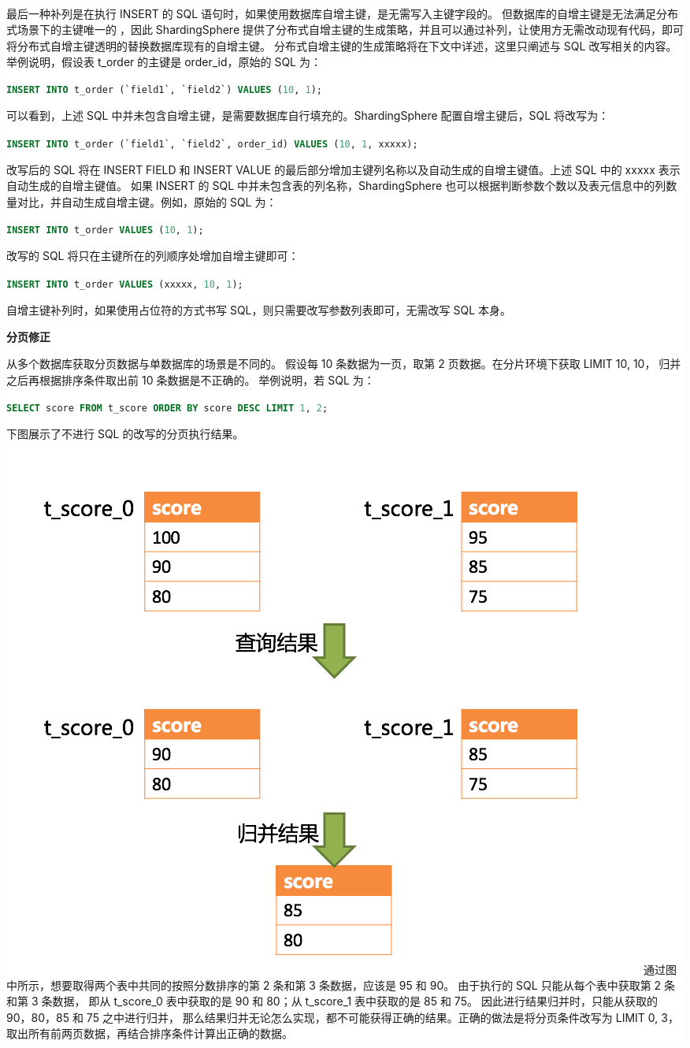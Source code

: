 最后一种补列是在执行 INSERT 的 SQL 语句时，如果使用数据库自增主键，是无需写入主键字段的。 但数据库的自增主键是无法满足分布式场景下的主键唯一的
，因此 ShardingSphere 提供了分布式自增主键的生成策略，并且可以通过补列，让使用方无需改动现有代码，即可将分布式自增主键透明的替换数据库现有的自增主键。
 分布式自增主键的生成策略将在下文中详述，这里只阐述与 SQL 改写相关的内容。 举例说明，假设表 t_order 的主键是 order_id，原始的 SQL 为：
```sql
INSERT INTO t_order (`field1`, `field2`) VALUES (10, 1);
```
可以看到，上述 SQL 中并未包含自增主键，是需要数据库自行填充的。ShardingSphere 配置自增主键后，SQL 将改写为：
```sql
INSERT INTO t_order (`field1`, `field2`, order_id) VALUES (10, 1, xxxxx);
```
改写后的 SQL 将在 INSERT FIELD 和 INSERT VALUE 的最后部分增加主键列名称以及自动生成的自增主键值。上述 SQL 中的 xxxxx 表示自动生成的自增主键值。
如果 INSERT 的 SQL 中并未包含表的列名称，ShardingSphere 也可以根据判断参数个数以及表元信息中的列数量对比，并自动生成自增主键。例如，原始的 SQL 为：
```sql
INSERT INTO t_order VALUES (10, 1);
```
改写的 SQL 将只在主键所在的列顺序处增加自增主键即可：
```sql
INSERT INTO t_order VALUES (xxxxx, 10, 1);
```
自增主键补列时，如果使用占位符的方式书写 SQL，则只需要改写参数列表即可，无需改写 SQL 本身。

**分页修正**

从多个数据库获取分页数据与单数据库的场景是不同的。 假设每 10 条数据为一页，取第 2 页数据。在分片环境下获取 LIMIT 10, 10，
归并之后再根据排序条件取出前 10 条数据是不正确的。 举例说明，若 SQL 为：
```sql
SELECT score FROM t_score ORDER BY score DESC LIMIT 1, 2;
```
下图展示了不进行 SQL 的改写的分页执行结果。

<img src="./media/pictures/sharding-jdbc/pagination_without_rewrite.png" />
通过图中所示，想要取得两个表中共同的按照分数排序的第 2 条和第 3 条数据，应该是 95 和 90。 由于执行的 SQL 只能从每个表中获取第 2 条和第 3 条数据，
即从 t_score_0 表中获取的是 90 和 80；从 t_score_1 表中获取的是 85 和 75。 因此进行结果归并时，只能从获取的 90，80，85 和 75 之中进行归并，
那么结果归并无论怎么实现，都不可能获得正确的结果。正确的做法是将分页条件改写为 LIMIT 0, 3，取出所有前两页数据，再结合排序条件计算出正确的数据。 
